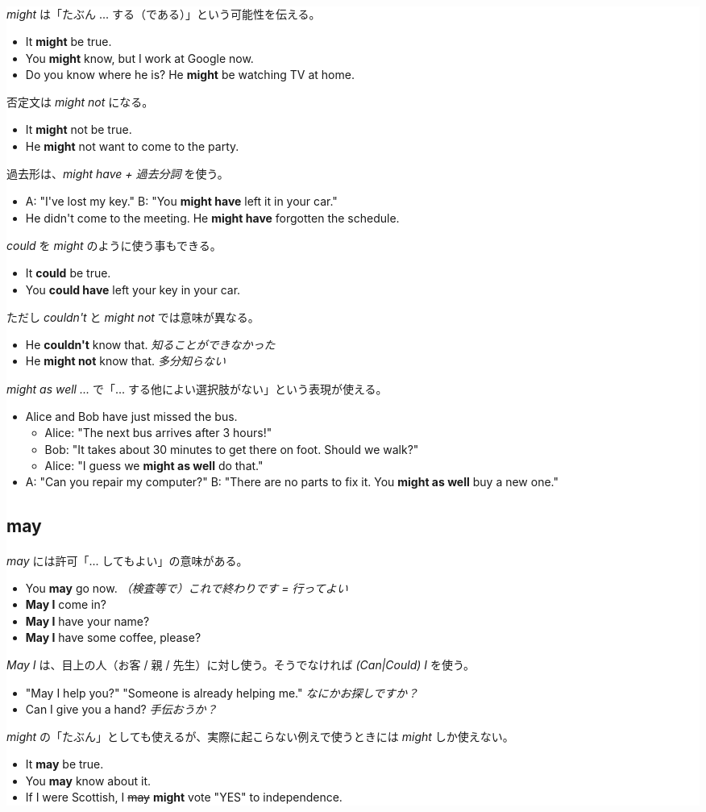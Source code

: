 _might_ は「たぶん ... する（である）」という可能性を伝える。

* It __might__ be true.
* You __might__ know, but I work at Google now.
* Do you know where he is? He __might__ be watching TV at home.

否定文は _might not_ になる。

* It __might__ not be true.
* He __might__ not want to come to the party.

過去形は、_might have + 過去分詞_ を使う。

* A: "I've lost my key." B: "You __might have__ left it in your car."
* He didn't come to the meeting. He __might have__ forgotten the schedule.

_could_ を _might_ のように使う事もできる。

* It __could__ be true.
* You __could have__ left your key in your car.

ただし _couldn't_ と _might not_ では意味が異なる。

* He __couldn't__ know that. _知ることができなかった_
* He __might not__ know that. _多分知らない_

_might as well ..._ で「... する他によい選択肢がない」という表現が使える。

* Alice and Bob have just missed the bus.
    * Alice: "The next bus arrives after 3 hours!"
    * Bob: "It takes about 30 minutes to get there on foot. Should we walk?"
    * Alice: "I guess we __might as well__ do that."
* A: "Can you repair my computer?" B: "There are no parts to fix it. You __might as well__ buy a new one."

## may

_may_ には許可「... してもよい」の意味がある。

* You __may__ go now. _（検査等で）これで終わりです = 行ってよい_
* __May I__ come in?
* __May I__ have your name?
* __May I__ have some coffee, please?

_May I_ は、目上の人（お客 / 親 / 先生）に対し使う。そうでなければ _(Can|Could) I_ を使う。

* "May I help you?" "Someone is already helping me." _なにかお探しですか？_
* Can I give you a hand? _手伝おうか？_

_might_ の「たぶん」としても使えるが、実際に起こらない例えで使うときには _might_ しか使えない。

* It __may__ be true.
* You __may__ know about it.
* If I were Scottish, I <del>may</del> __might__ vote "YES" to independence.

